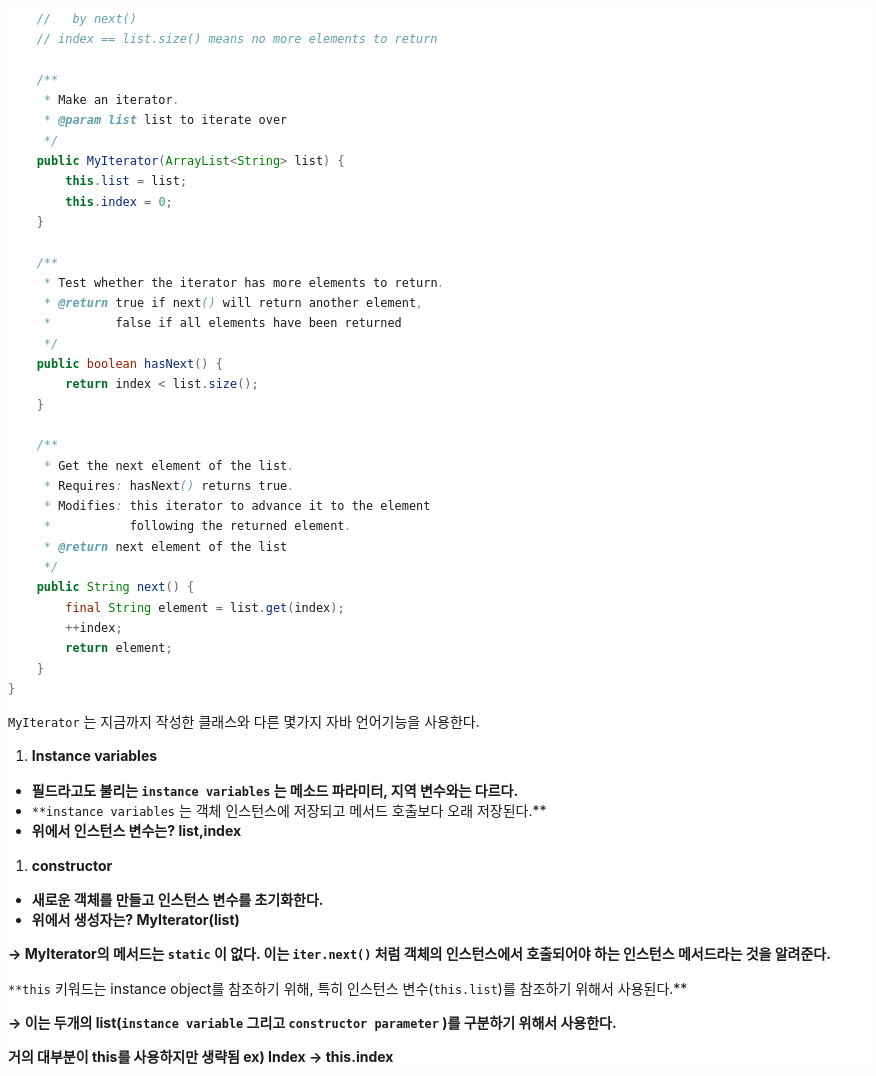```java
    //   by next()
    // index == list.size() means no more elements to return

    /**
     * Make an iterator.
     * @param list list to iterate over
     */
    public MyIterator(ArrayList<String> list) {
        this.list = list;
        this.index = 0;
    }

    /**
     * Test whether the iterator has more elements to return.
     * @return true if next() will return another element,
     *         false if all elements have been returned
     */
    public boolean hasNext() {
        return index < list.size();
    }

    /**
     * Get the next element of the list.
     * Requires: hasNext() returns true.
     * Modifies: this iterator to advance it to the element 
     *           following the returned element.
     * @return next element of the list
     */
    public String next() {
        final String element = list.get(index);
        ++index;
        return element;
    }
}
```

`MyIterator` 는 지금까지 작성한 클래스와 다른 몇가지 자바 언어기능을 사용한다.

1. **Instance variables**
- **필드라고도 불리는 `instance variables` 는 메소드 파라미터, 지역 변수와는 다르다.**
- `**instance variables` 는 객체 인스턴스에 저장되고 메서드 호출보다 오래 저장된다.**
- **위에서 인스턴스 변수는? list,index**

1. **constructor**
- **새로운 객체를 만들고 인스턴스 변수를 초기화한다.**
- **위에서 생성자는? MyIterator(list)**

**→ MyIterator의 메서드는 `static` 이 없다. 이는 `iter.next()` 처럼 객체의 인스턴스에서 호출되어야 하는 인스턴스 메서드라는 것을 알려준다.**

`**this` 키워드는 instance object를 참조하기 위해, 특히 인스턴스 변수(`this.list`)를 참조하기 위해서 사용된다.**

**→ 이는 두개의 list(`instance variable` 그리고 `constructor parameter` )를 구분하기 위해서 사용한다.**

**거의 대부분이 this를 사용하지만 생략됨 ex) Index → this.index**
